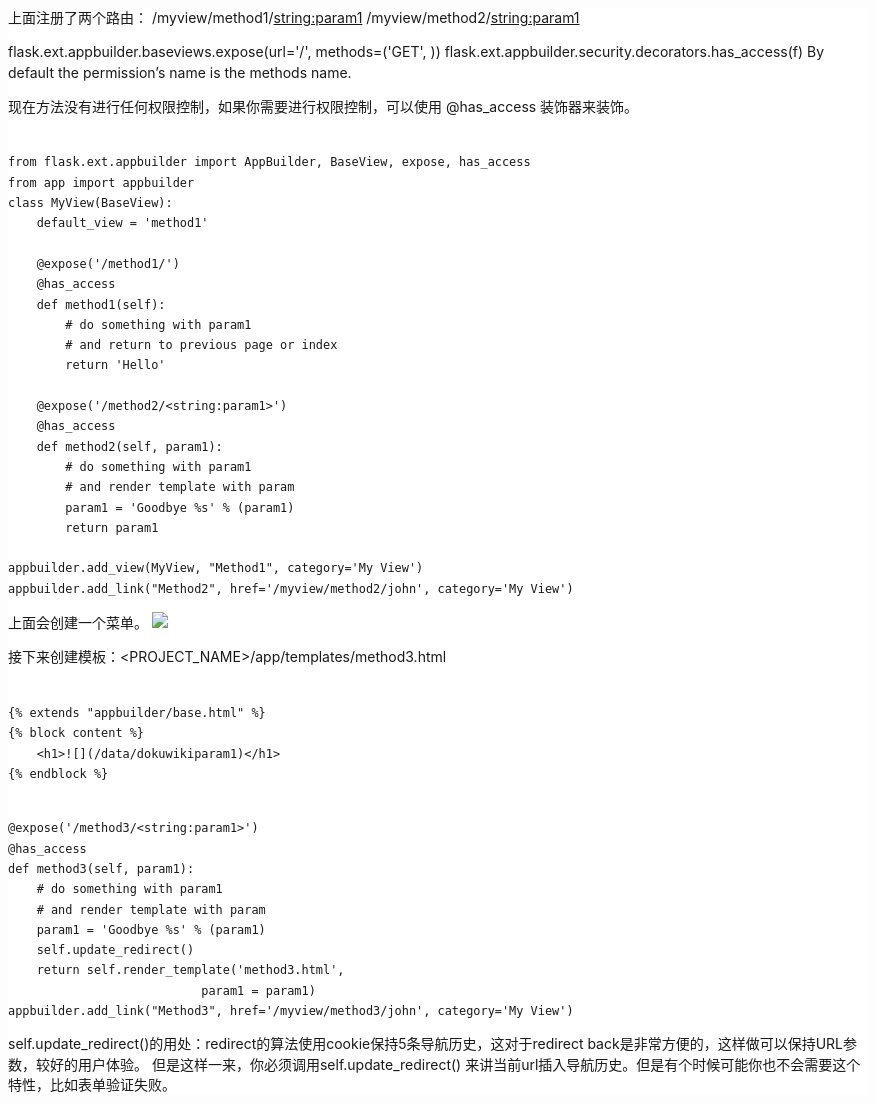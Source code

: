 上面注册了两个路由：
/myview/method1/<string:param1>
/myview/method2/<string:param1>

flask.ext.appbuilder.baseviews.expose(url='/', methods=('GET', ))
flask.ext.appbuilder.security.decorators.has_access(f) By default the permission’s name is the methods name.

现在方法没有进行任何权限控制，如果你需要进行权限控制，可以使用 @has_access 装饰器来装饰。
```

from flask.ext.appbuilder import AppBuilder, BaseView, expose, has_access
from app import appbuilder
class MyView(BaseView):
    default_view = 'method1'
    
    @expose('/method1/')
    @has_access
    def method1(self):
        # do something with param1
        # and return to previous page or index
        return 'Hello'
        
    @expose('/method2/<string:param1>')
    @has_access
    def method2(self, param1):
        # do something with param1
        # and render template with param
        param1 = 'Goodbye %s' % (param1)
        return param1

appbuilder.add_view(MyView, "Method1", category='My View')
appbuilder.add_link("Method2", href='/myview/method2/john', category='My View')

```
上面会创建一个菜单。
![](/data/dokuwiki/python/pasted/20161021-220322.png)

接下来创建模板：<PROJECT_NAME>/app/templates/method3.html
```

{% extends "appbuilder/base.html" %}
{% block content %}
    <h1>![](/data/dokuwikiparam1)</h1>
{% endblock %}

```
```

@expose('/method3/<string:param1>')
@has_access
def method3(self, param1):
    # do something with param1
    # and render template with param
    param1 = 'Goodbye %s' % (param1)
    self.update_redirect()
    return self.render_template('method3.html',
                           param1 = param1)
appbuilder.add_link("Method3", href='/myview/method3/john', category='My View')

```
self.update_redirect()的用处：redirect的算法使用cookie保持5条导航历史，这对于redirect back是非常方便的，这样做可以保持URL参数，较好的用户体验。
但是这样一来，你必须调用self.update_redirect() 来讲当前url插入导航历史。但是有个时候可能你也不会需要这个特性，比如表单验证失败。
